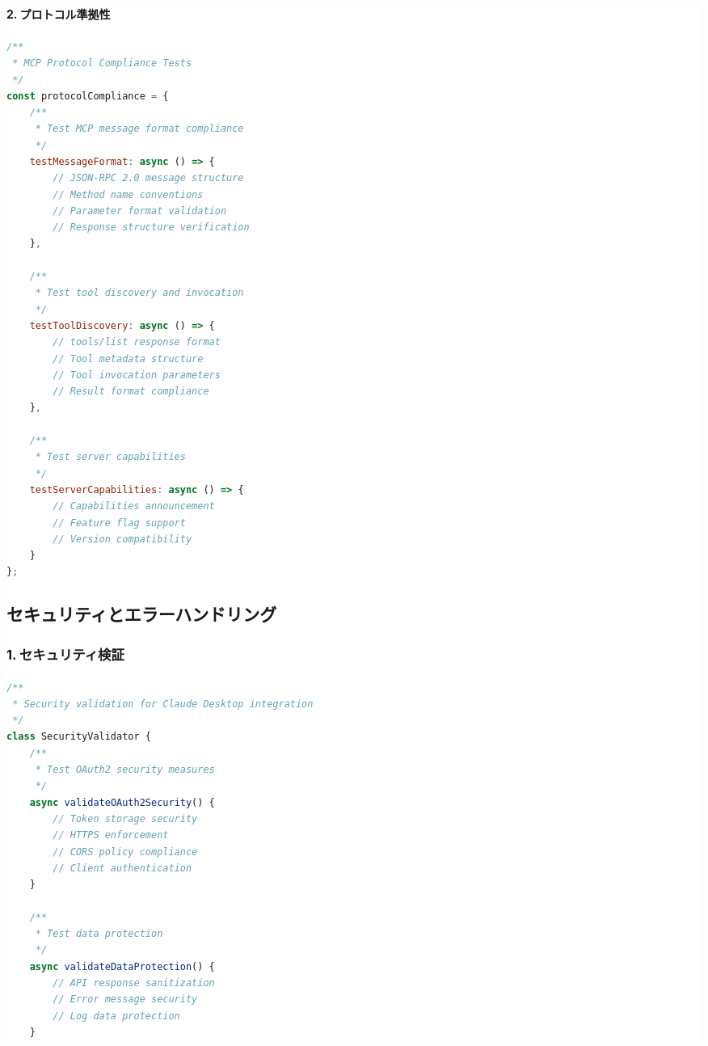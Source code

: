 #### 2. プロトコル準拠性
```javascript
/**
 * MCP Protocol Compliance Tests
 */
const protocolCompliance = {
    /**
     * Test MCP message format compliance
     */
    testMessageFormat: async () => {
        // JSON-RPC 2.0 message structure
        // Method name conventions
        // Parameter format validation
        // Response structure verification
    },

    /**
     * Test tool discovery and invocation
     */
    testToolDiscovery: async () => {
        // tools/list response format
        // Tool metadata structure
        // Tool invocation parameters
        // Result format compliance
    },

    /**
     * Test server capabilities
     */
    testServerCapabilities: async () => {
        // Capabilities announcement
        // Feature flag support
        // Version compatibility
    }
};
```

## セキュリティとエラーハンドリング

### 1. セキュリティ検証
```javascript
/**
 * Security validation for Claude Desktop integration
 */
class SecurityValidator {
    /**
     * Test OAuth2 security measures
     */
    async validateOAuth2Security() {
        // Token storage security
        // HTTPS enforcement
        // CORS policy compliance
        // Client authentication
    }

    /**
     * Test data protection
     */
    async validateDataProtection() {
        // API response sanitization
        // Error message security
        // Log data protection
    }
```